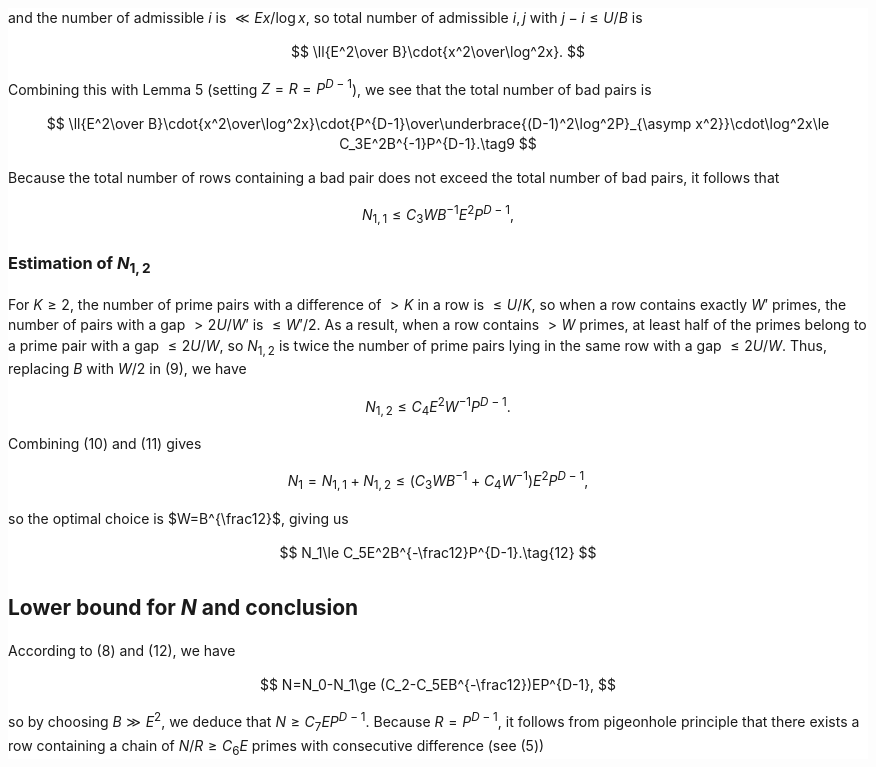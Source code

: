and the number of admissible $i$ is $\ll Ex/\log x$, so total number of admissible $i,j$ with $j-i\le U/B$ is

$$
\ll{E^2\over B}\cdot{x^2\over\log^2x}.
$$

Combining this with Lemma 5 (setting $Z=R=P^{D-1}$), we see that the total number of bad pairs is

$$
\ll{E^2\over B}\cdot{x^2\over\log^2x}\cdot{P^{D-1}\over\underbrace{(D-1)^2\log^2P}_{\asymp x^2}}\cdot\log^2x\le C_3E^2B^{-1}P^{D-1}.\tag9
$$

Because the total number of rows containing a bad pair does not exceed the total number of bad pairs, it follows that

$$
N_{1,1}\le C_3WB^{-1}E^2P^{D-1},\tag{10}
$$

### Estimation of $N_{1,2}$

For $K\ge2$, the number of prime pairs with a difference of $>K$ in a row is $\le U/K$, so when a row contains exactly $W'$ primes, the number of pairs with a gap $>2U/W'$ is $\le W'/2$. As a result, when a row contains $>W$ primes, at least half of the primes belong to a prime pair with a gap $\le 2U/W$, so $N_{1,2}$ is twice the number of prime pairs lying in the same row with a gap $\le 2U/W$. Thus, replacing $B$ with $W/2$ in (9), we have

$$
N_{1,2}\le C_4E^2W^{-1}P^{D-1}.\tag{11}
$$

Combining (10) and (11) gives

$$
N_1=N_{1,1}+N_{1,2}\le(C_3WB^{-1}+C_4W^{-1})E^2P^{D-1},
$$

so the optimal choice is $W=B^{\frac12}$, giving us

$$
N_1\le C_5E^2B^{-\frac12}P^{D-1}.\tag{12}
$$

## Lower bound for $N$ and conclusion

According to (8) and (12), we have

$$
N=N_0-N_1\ge (C_2-C_5EB^{-\frac12})EP^{D-1},
$$

so by choosing $B\gg E^2$, we deduce that $N\ge C_7EP^{D-1}$. Because $R=P^{D-1}$, it follows from pigeonhole principle that there exists a row containing a chain of $N/R\ge C_6E$ primes with consecutive difference (see (5))
